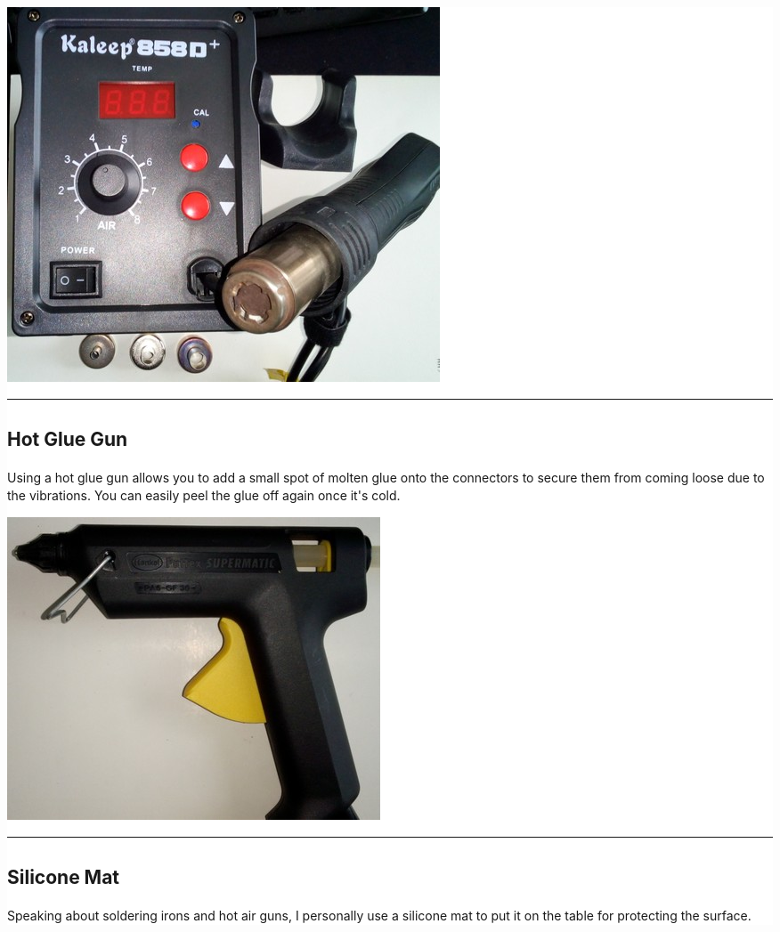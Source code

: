![Hot air station](assets/images/hot-air-station_web.jpg)

---

## Hot Glue Gun
Using a hot glue gun allows you to add a small spot of molten glue onto the connectors to secure them from coming loose due to the vibrations. You can easily peel the glue off again once it's cold.  

![Hot glue gun](assets/images/hot-glue-gun_web.jpg)

---

## Silicone Mat 
Speaking about soldering irons and hot air guns, I personally use a silicone mat to put it on the table for protecting the surface.  
